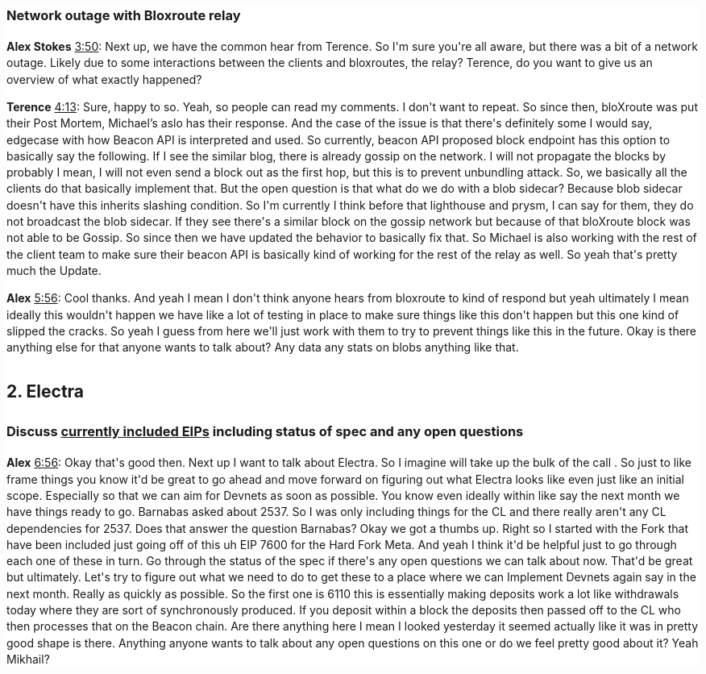 ### Network outage with Bloxroute relay

**Alex Stokes** [3:50](https://www.youtube.com/watch?v=ZqxDq1aJxHc&t=230s): Next up, we have the common hear from Terence. So I'm sure you're all aware, but there was a bit of a network outage. Likely due to some interactions between the clients and bloxroutes, the relay? Terence, do you want to give us an overview of what exactly happened?

**Terence** [4:13](https://www.youtube.com/watch?v=ZqxDq1aJxHc&t=253s): Sure, happy to so. Yeah, so people can read my comments. I don't want to repeat. So since then, bloXroute was put their Post Mortem, Michael’s aslo has their response. And the case of the issue is that there's definitely some I would say, edgecase with how Beacon API is interpreted and used. So currently, beacon API proposed block endpoint has this option to basically say the following. If I see the similar blog, there is already gossip on the network. I will not propagate the blocks by probably I mean, I will not even send a block out as the first hop, but this is to prevent unbundling attack. So, we basically all the clients do that basically implement that. But the open question is that what do we do with a blob sidecar? Because blob sidecar doesn't have this inherits slashing condition. So I'm currently I think before that lighthouse and prysm, I can say for them, they do not broadcast the blob sidecar. If they see there's a similar block on the gossip network but because of that bloXroute block was not able to be Gossip. So since then we have updated the behavior to basically fix that. So Michael is also working with the rest of the client team to make sure their beacon API is basically kind of working for the rest of the relay as well. So yeah that's pretty much the Update.

**Alex** [5:56](https://www.youtube.com/watch?v=ZqxDq1aJxHc&t=356s): Cool thanks. And yeah I mean I don't think anyone hears from bloxroute to kind of respond but yeah ultimately I mean ideally this wouldn't happen we have like a lot of testing in place to make sure things like this don't happen but this one kind of slipped the cracks. So yeah I guess from here we'll just work with them to try to prevent things like this in the future. Okay is there anything else  for that anyone wants to talk about? Any data any stats on blobs anything like that. 

## 2. Electra
### Discuss [currently included EIPs](https://eips.ethereum.org/EIPS/eip-7600) including status of spec and any open questions

**Alex** [6:56](https://www.youtube.com/watch?v=ZqxDq1aJxHc&t=416s): Okay that's good then. Next up I want to talk about Electra. So I imagine will take up the bulk of the call . So just to like frame things you know it'd be great to go ahead and move forward on figuring out what Electra looks like even just like an initial scope. Especially so that we can aim for Devnets as soon as possible. You know even ideally within like say the next month we have things ready to go. Barnabas asked about 2537. So I was only including things for the CL and there really aren't any CL dependencies for 2537. Does that answer the question Barnabas? Okay we got a thumbs up. Right so I started with the Fork that have been included just going off of this uh EIP 7600 for the Hard Fork Meta. And yeah I think it'd be helpful just to go through each one of these in turn. Go through the status of the spec if there's any open questions we can talk about now. That'd be great but ultimately. Let's try to figure out what we need to do to get these to a place where we can Implement Devnets again say in the next month. Really as quickly as possible. So the first one is 6110 this is essentially making deposits work a lot like withdrawals today where they are sort of synchronously produced. If you deposit within a block the deposits then passed off to the CL who then processes that on the Beacon chain. Are there anything here I mean I looked yesterday it seemed actually like it was in pretty good shape is there. Anything anyone wants to talk about any open questions on this one or do we feel pretty good about it? Yeah Mikhail?
